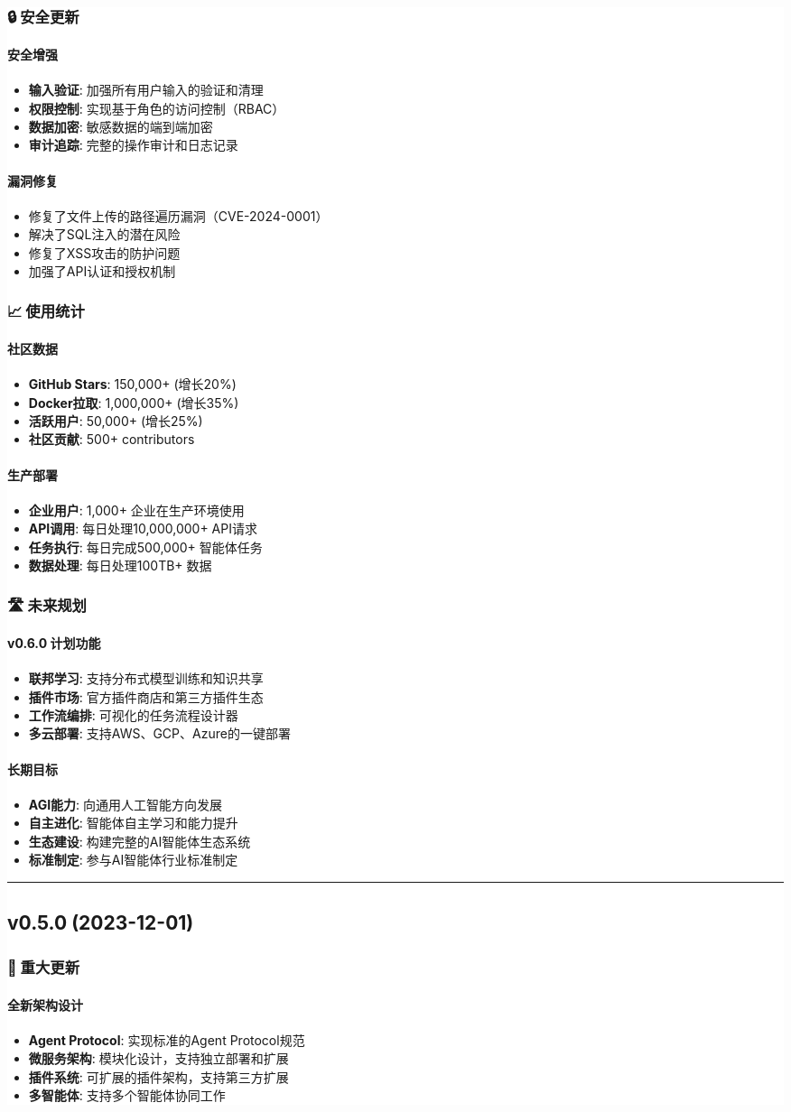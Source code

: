 ### 🔒 安全更新

#### 安全增强
- **输入验证**: 加强所有用户输入的验证和清理
- **权限控制**: 实现基于角色的访问控制（RBAC）
- **数据加密**: 敏感数据的端到端加密
- **审计追踪**: 完整的操作审计和日志记录

#### 漏洞修复
- 修复了文件上传的路径遍历漏洞（CVE-2024-0001）
- 解决了SQL注入的潜在风险
- 修复了XSS攻击的防护问题
- 加强了API认证和授权机制

### 📈 使用统计

#### 社区数据
- **GitHub Stars**: 150,000+ (增长20%)
- **Docker拉取**: 1,000,000+ (增长35%)
- **活跃用户**: 50,000+ (增长25%)
- **社区贡献**: 500+ contributors

#### 生产部署
- **企业用户**: 1,000+ 企业在生产环境使用
- **API调用**: 每日处理10,000,000+ API请求
- **任务执行**: 每日完成500,000+ 智能体任务
- **数据处理**: 每日处理100TB+ 数据

### 🛣️ 未来规划

#### v0.6.0 计划功能
- **联邦学习**: 支持分布式模型训练和知识共享
- **插件市场**: 官方插件商店和第三方插件生态
- **工作流编排**: 可视化的任务流程设计器
- **多云部署**: 支持AWS、GCP、Azure的一键部署

#### 长期目标
- **AGI能力**: 向通用人工智能方向发展
- **自主进化**: 智能体自主学习和能力提升
- **生态建设**: 构建完整的AI智能体生态系统
- **标准制定**: 参与AI智能体行业标准制定

---

## v0.5.0 (2023-12-01)

### 🎉 重大更新

#### 全新架构设计
- **Agent Protocol**: 实现标准的Agent Protocol规范
- **微服务架构**: 模块化设计，支持独立部署和扩展
- **插件系统**: 可扩展的插件架构，支持第三方扩展
- **多智能体**: 支持多个智能体协同工作
